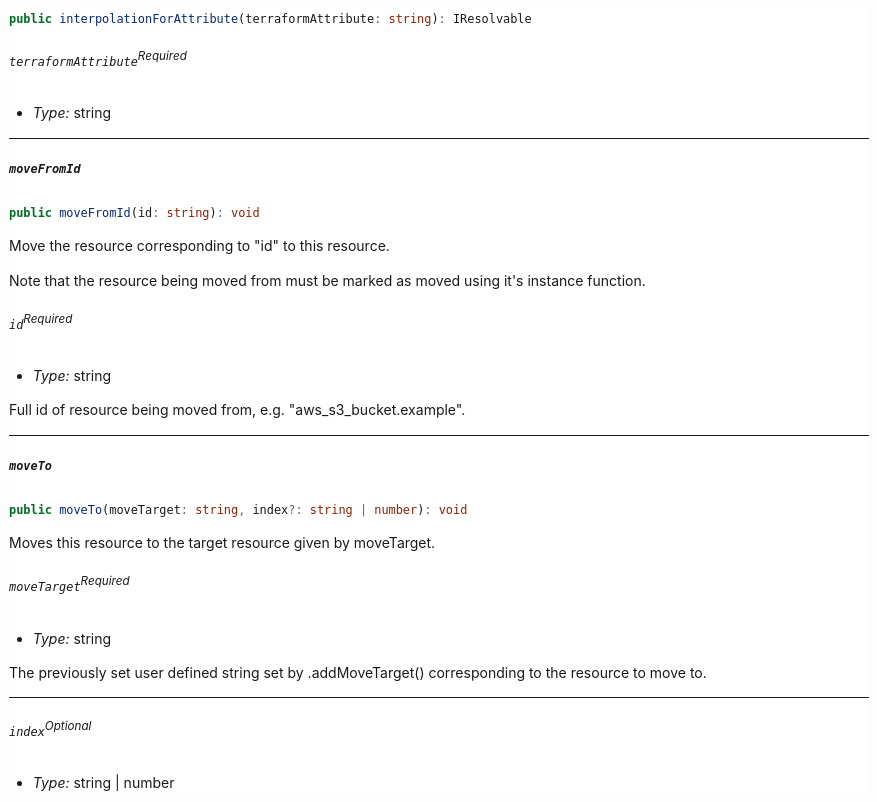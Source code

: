 ```typescript
public interpolationForAttribute(terraformAttribute: string): IResolvable
```

###### `terraformAttribute`<sup>Required</sup> <a name="terraformAttribute" id="@cdktf/aws-cdk.apiGatewayAuthorizer.ApiGatewayAuthorizer.interpolationForAttribute.parameter.terraformAttribute"></a>

- *Type:* string

---

##### `moveFromId` <a name="moveFromId" id="@cdktf/aws-cdk.apiGatewayAuthorizer.ApiGatewayAuthorizer.moveFromId"></a>

```typescript
public moveFromId(id: string): void
```

Move the resource corresponding to "id" to this resource.

Note that the resource being moved from must be marked as moved using it's instance function.

###### `id`<sup>Required</sup> <a name="id" id="@cdktf/aws-cdk.apiGatewayAuthorizer.ApiGatewayAuthorizer.moveFromId.parameter.id"></a>

- *Type:* string

Full id of resource being moved from, e.g. "aws_s3_bucket.example".

---

##### `moveTo` <a name="moveTo" id="@cdktf/aws-cdk.apiGatewayAuthorizer.ApiGatewayAuthorizer.moveTo"></a>

```typescript
public moveTo(moveTarget: string, index?: string | number): void
```

Moves this resource to the target resource given by moveTarget.

###### `moveTarget`<sup>Required</sup> <a name="moveTarget" id="@cdktf/aws-cdk.apiGatewayAuthorizer.ApiGatewayAuthorizer.moveTo.parameter.moveTarget"></a>

- *Type:* string

The previously set user defined string set by .addMoveTarget() corresponding to the resource to move to.

---

###### `index`<sup>Optional</sup> <a name="index" id="@cdktf/aws-cdk.apiGatewayAuthorizer.ApiGatewayAuthorizer.moveTo.parameter.index"></a>

- *Type:* string | number
